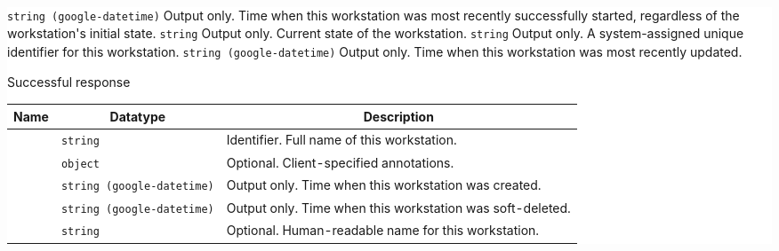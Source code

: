 </tr>
<tr>
    <td><CopyableCode code="startTime" /></td>
    <td><code>string (google-datetime)</code></td>
    <td>Output only. Time when this workstation was most recently successfully started, regardless of the workstation's initial state.</td>
</tr>
<tr>
    <td><CopyableCode code="state" /></td>
    <td><code>string</code></td>
    <td>Output only. Current state of the workstation.</td>
</tr>
<tr>
    <td><CopyableCode code="uid" /></td>
    <td><code>string</code></td>
    <td>Output only. A system-assigned unique identifier for this workstation.</td>
</tr>
<tr>
    <td><CopyableCode code="updateTime" /></td>
    <td><code>string (google-datetime)</code></td>
    <td>Output only. Time when this workstation was most recently updated.</td>
</tr>
</tbody>
</table>
</TabItem>
<TabItem value="list">

Successful response

<table>
<thead>
    <tr>
    <th>Name</th>
    <th>Datatype</th>
    <th>Description</th>
    </tr>
</thead>
<tbody>
<tr>
    <td><CopyableCode code="name" /></td>
    <td><code>string</code></td>
    <td>Identifier. Full name of this workstation.</td>
</tr>
<tr>
    <td><CopyableCode code="annotations" /></td>
    <td><code>object</code></td>
    <td>Optional. Client-specified annotations.</td>
</tr>
<tr>
    <td><CopyableCode code="createTime" /></td>
    <td><code>string (google-datetime)</code></td>
    <td>Output only. Time when this workstation was created.</td>
</tr>
<tr>
    <td><CopyableCode code="deleteTime" /></td>
    <td><code>string (google-datetime)</code></td>
    <td>Output only. Time when this workstation was soft-deleted.</td>
</tr>
<tr>
    <td><CopyableCode code="displayName" /></td>
    <td><code>string</code></td>
    <td>Optional. Human-readable name for this workstation.</td>
</tr>
<tr>